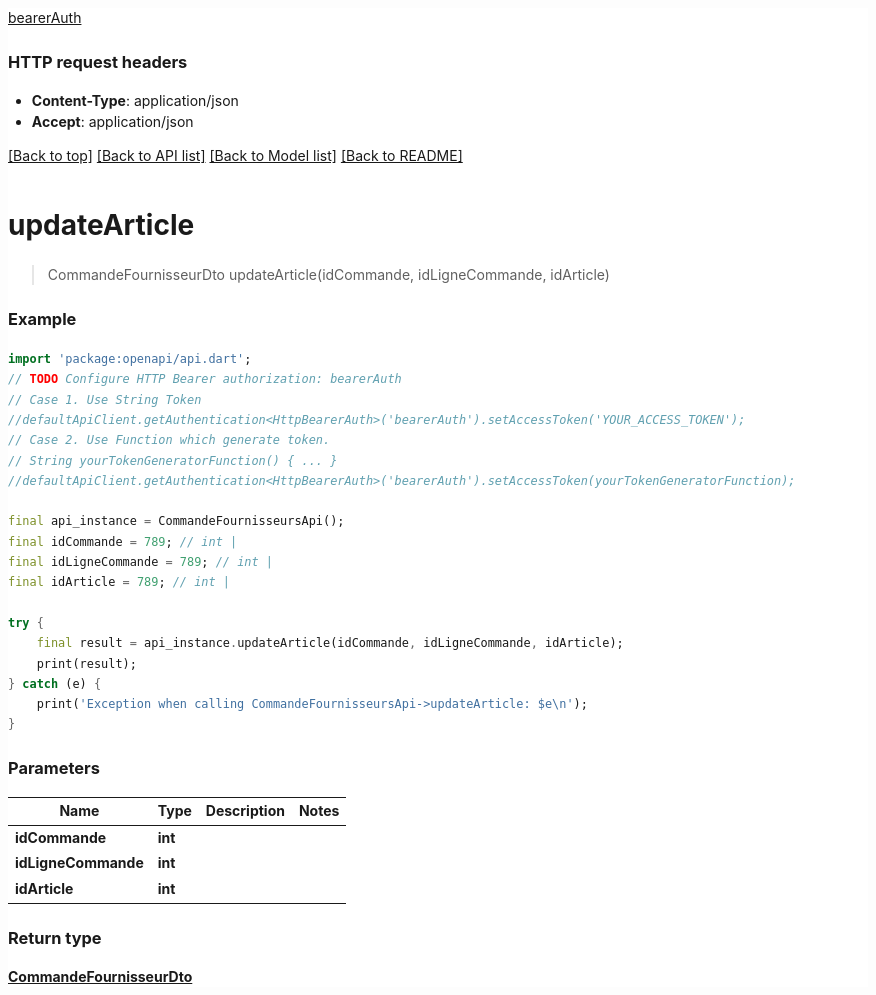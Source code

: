 [bearerAuth](../README.md#bearerAuth)

### HTTP request headers

 - **Content-Type**: application/json
 - **Accept**: application/json

[[Back to top]](#) [[Back to API list]](../README.md#documentation-for-api-endpoints) [[Back to Model list]](../README.md#documentation-for-models) [[Back to README]](../README.md)

# **updateArticle**
> CommandeFournisseurDto updateArticle(idCommande, idLigneCommande, idArticle)



### Example
```dart
import 'package:openapi/api.dart';
// TODO Configure HTTP Bearer authorization: bearerAuth
// Case 1. Use String Token
//defaultApiClient.getAuthentication<HttpBearerAuth>('bearerAuth').setAccessToken('YOUR_ACCESS_TOKEN');
// Case 2. Use Function which generate token.
// String yourTokenGeneratorFunction() { ... }
//defaultApiClient.getAuthentication<HttpBearerAuth>('bearerAuth').setAccessToken(yourTokenGeneratorFunction);

final api_instance = CommandeFournisseursApi();
final idCommande = 789; // int | 
final idLigneCommande = 789; // int | 
final idArticle = 789; // int | 

try {
    final result = api_instance.updateArticle(idCommande, idLigneCommande, idArticle);
    print(result);
} catch (e) {
    print('Exception when calling CommandeFournisseursApi->updateArticle: $e\n');
}
```

### Parameters

Name | Type | Description  | Notes
------------- | ------------- | ------------- | -------------
 **idCommande** | **int**|  | 
 **idLigneCommande** | **int**|  | 
 **idArticle** | **int**|  | 

### Return type

[**CommandeFournisseurDto**](CommandeFournisseurDto.md)
